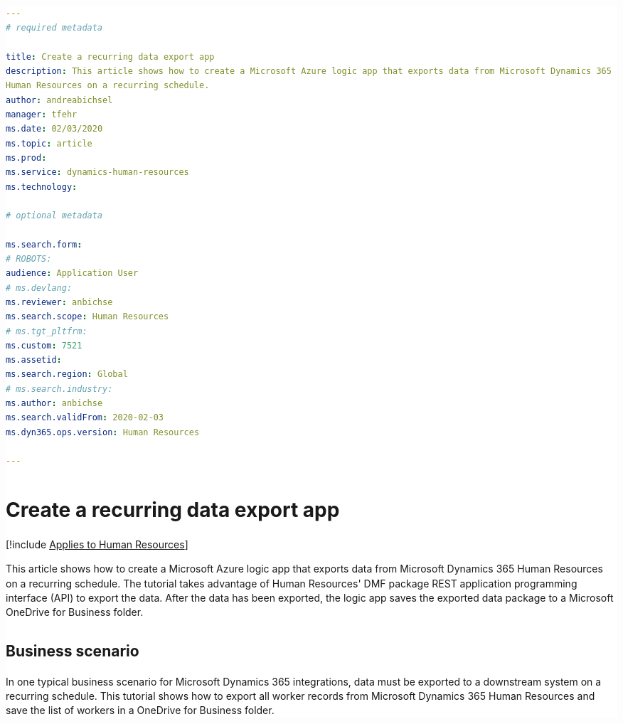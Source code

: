 ```yaml
---
# required metadata

title: Create a recurring data export app
description: This article shows how to create a Microsoft Azure logic app that exports data from Microsoft Dynamics 365 Human Resources on a recurring schedule.
author: andreabichsel
manager: tfehr
ms.date: 02/03/2020
ms.topic: article
ms.prod: 
ms.service: dynamics-human-resources
ms.technology: 

# optional metadata

ms.search.form: 
# ROBOTS: 
audience: Application User
# ms.devlang: 
ms.reviewer: anbichse
ms.search.scope: Human Resources
# ms.tgt_pltfrm: 
ms.custom: 7521
ms.assetid: 
ms.search.region: Global
# ms.search.industry: 
ms.author: anbichse
ms.search.validFrom: 2020-02-03
ms.dyn365.ops.version: Human Resources

---
```


# Create a recurring data export app

[!include [Applies to Human Resources](../includes/applies-to-hr.md)]

This article shows how to create a Microsoft Azure logic app that exports data from Microsoft Dynamics 365 Human Resources on a recurring schedule. The tutorial takes advantage of Human Resources' DMF package REST application programming interface (API) to export the data. After the data has been exported, the logic app saves the exported data package to a Microsoft OneDrive for Business folder.

## Business scenario

In one typical business scenario for Microsoft Dynamics 365 integrations, data must be exported to a downstream system on a recurring schedule. This tutorial shows how to export all worker records from Microsoft Dynamics 365 Human Resources and save the list of workers in a OneDrive for Business folder.
